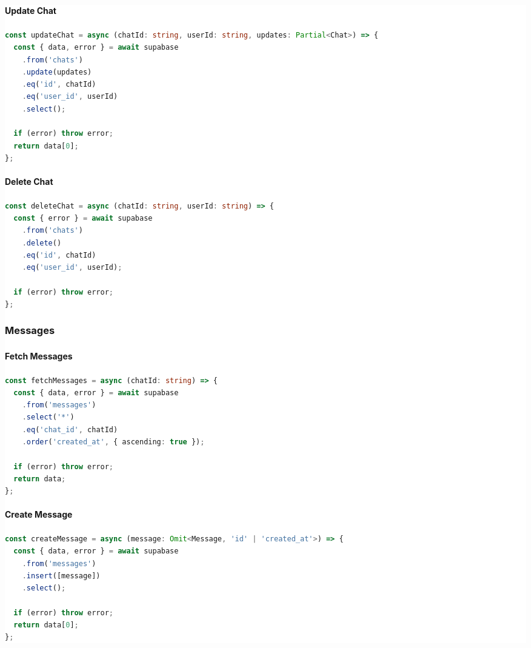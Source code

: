 #### Update Chat

```typescript
const updateChat = async (chatId: string, userId: string, updates: Partial<Chat>) => {
  const { data, error } = await supabase
    .from('chats')
    .update(updates)
    .eq('id', chatId)
    .eq('user_id', userId)
    .select();
    
  if (error) throw error;
  return data[0];
};
```

#### Delete Chat

```typescript
const deleteChat = async (chatId: string, userId: string) => {
  const { error } = await supabase
    .from('chats')
    .delete()
    .eq('id', chatId)
    .eq('user_id', userId);
    
  if (error) throw error;
};
```

### Messages

#### Fetch Messages

```typescript
const fetchMessages = async (chatId: string) => {
  const { data, error } = await supabase
    .from('messages')
    .select('*')
    .eq('chat_id', chatId)
    .order('created_at', { ascending: true });
    
  if (error) throw error;
  return data;
};
```

#### Create Message

```typescript
const createMessage = async (message: Omit<Message, 'id' | 'created_at'>) => {
  const { data, error } = await supabase
    .from('messages')
    .insert([message])
    .select();
    
  if (error) throw error;
  return data[0];
};
```
